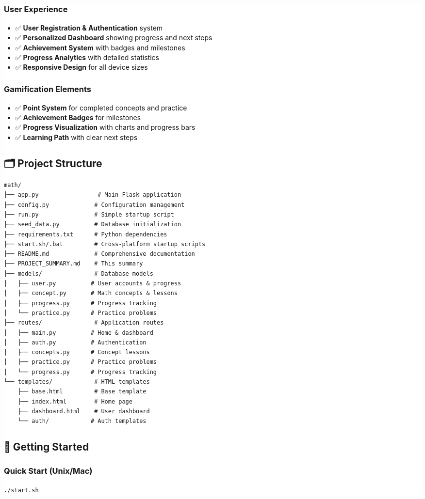 ### **User Experience**
- ✅ **User Registration & Authentication** system
- ✅ **Personalized Dashboard** showing progress and next steps
- ✅ **Achievement System** with badges and milestones
- ✅ **Progress Analytics** with detailed statistics
- ✅ **Responsive Design** for all device sizes

### **Gamification Elements**
- ✅ **Point System** for completed concepts and practice
- ✅ **Achievement Badges** for milestones
- ✅ **Progress Visualization** with charts and progress bars
- ✅ **Learning Path** with clear next steps

## 🗂️ Project Structure

```
math/
├── app.py                 # Main Flask application
├── config.py             # Configuration management
├── run.py                # Simple startup script
├── seed_data.py          # Database initialization
├── requirements.txt      # Python dependencies
├── start.sh/.bat         # Cross-platform startup scripts
├── README.md             # Comprehensive documentation
├── PROJECT_SUMMARY.md    # This summary
├── models/               # Database models
│   ├── user.py          # User accounts & progress
│   ├── concept.py       # Math concepts & lessons
│   ├── progress.py      # Progress tracking
│   └── practice.py      # Practice problems
├── routes/               # Application routes
│   ├── main.py          # Home & dashboard
│   ├── auth.py          # Authentication
│   ├── concepts.py      # Concept lessons
│   ├── practice.py      # Practice problems
│   └── progress.py      # Progress tracking
└── templates/            # HTML templates
    ├── base.html         # Base template
    ├── index.html        # Home page
    ├── dashboard.html    # User dashboard
    └── auth/            # Auth templates
```

## 🚀 Getting Started

### **Quick Start (Unix/Mac)**
```bash
./start.sh
```
